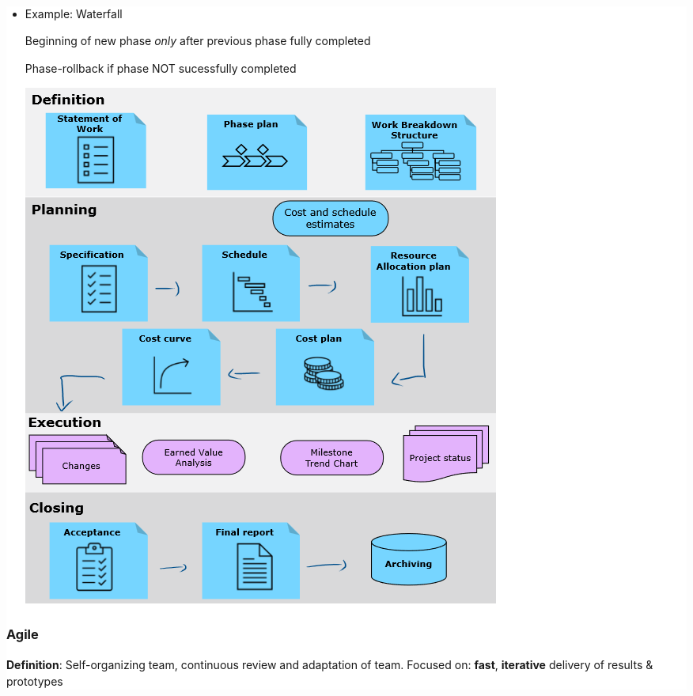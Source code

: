 - Example: Waterfall
    
    Beginning of new phase *only* after previous phase fully completed
    
    Phase-rollback if phase NOT sucessfully completed
    
    ![image.png](image%203.png)
    

### Agile

**Definition**: 
Self-organizing team, continuous review and adaptation of team. Focused on: **fast**, **iterative** delivery of results & prototypes
